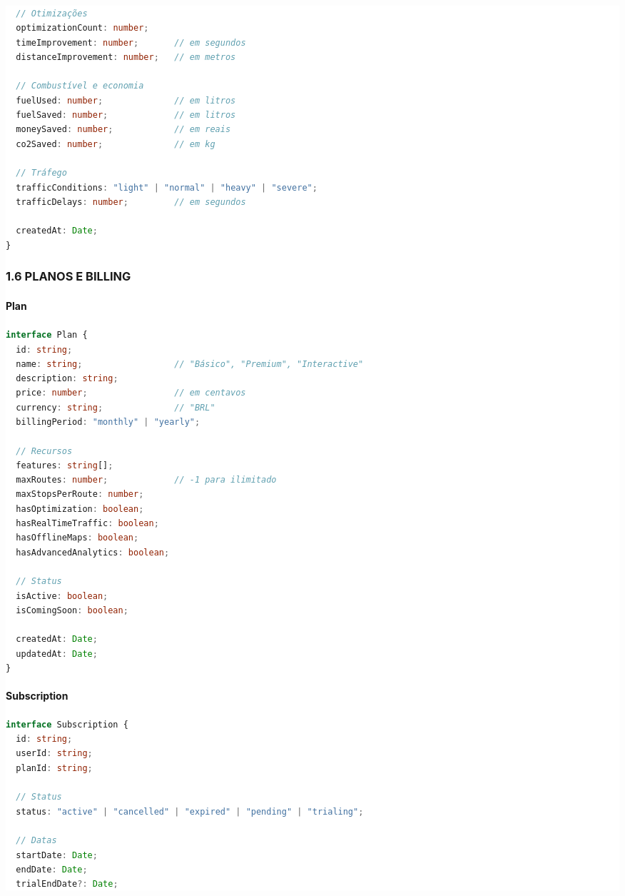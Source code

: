 ```typescript
  // Otimizações
  optimizationCount: number;
  timeImprovement: number;       // em segundos
  distanceImprovement: number;   // em metros
  
  // Combustível e economia
  fuelUsed: number;              // em litros
  fuelSaved: number;             // em litros
  moneySaved: number;            // em reais
  co2Saved: number;              // em kg
  
  // Tráfego
  trafficConditions: "light" | "normal" | "heavy" | "severe";
  trafficDelays: number;         // em segundos
  
  createdAt: Date;
}
```

### 1.6 PLANOS E BILLING

#### Plan
```typescript
interface Plan {
  id: string;
  name: string;                  // "Básico", "Premium", "Interactive"
  description: string;
  price: number;                 // em centavos
  currency: string;              // "BRL"
  billingPeriod: "monthly" | "yearly";
  
  // Recursos
  features: string[];
  maxRoutes: number;             // -1 para ilimitado
  maxStopsPerRoute: number;
  hasOptimization: boolean;
  hasRealTimeTraffic: boolean;
  hasOfflineMaps: boolean;
  hasAdvancedAnalytics: boolean;
  
  // Status
  isActive: boolean;
  isComingSoon: boolean;
  
  createdAt: Date;
  updatedAt: Date;
}
```

#### Subscription
```typescript
interface Subscription {
  id: string;
  userId: string;
  planId: string;
  
  // Status
  status: "active" | "cancelled" | "expired" | "pending" | "trialing";
  
  // Datas
  startDate: Date;
  endDate: Date;
  trialEndDate?: Date;
```